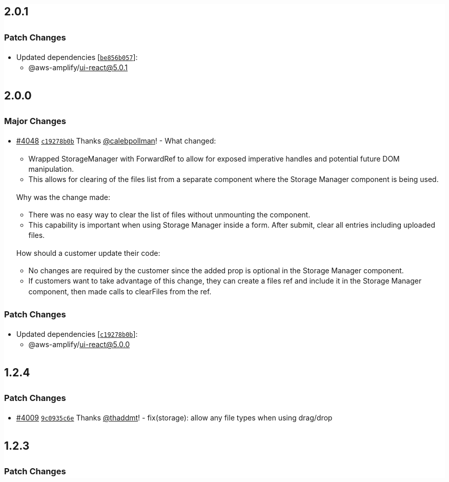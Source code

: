 ## 2.0.1

### Patch Changes

- Updated dependencies [[`be856b057`](https://github.com/aws-amplify/amplify-ui/commit/be856b057750f9d2706c2a1e43c6ff1669e50a7b)]:
  - @aws-amplify/ui-react@5.0.1

## 2.0.0

### Major Changes

- [#4048](https://github.com/aws-amplify/amplify-ui/pull/4048) [`c19278b0b`](https://github.com/aws-amplify/amplify-ui/commit/c19278b0bee7c9b499bd619c8ee0f458cbb5da83) Thanks [@calebpollman](https://github.com/calebpollman)! - What changed:

  - Wrapped StorageManager with ForwardRef to allow for exposed imperative handles and potential future DOM manipulation.
  - This allows for clearing of the files list from a separate component where the Storage Manager component is being used.

  Why was the change made:

  - There was no easy way to clear the list of files without unmounting the component.
  - This capability is important when using Storage Manager inside a form. After submit, clear all entries including uploaded files.

  How should a customer update their code:

  - No changes are required by the customer since the added prop is optional in the Storage Manager component.
  - If customers want to take advantage of this change, they can create a files ref and include it in the Storage Manager component, then made calls to clearFiles from the ref.

### Patch Changes

- Updated dependencies [[`c19278b0b`](https://github.com/aws-amplify/amplify-ui/commit/c19278b0bee7c9b499bd619c8ee0f458cbb5da83)]:
  - @aws-amplify/ui-react@5.0.0

## 1.2.4

### Patch Changes

- [#4009](https://github.com/aws-amplify/amplify-ui/pull/4009) [`9c0935c6e`](https://github.com/aws-amplify/amplify-ui/commit/9c0935c6e0093c369a4aa2c8177b847f82df11b8) Thanks [@thaddmt](https://github.com/thaddmt)! - fix(storage): allow any file types when using drag/drop

## 1.2.3

### Patch Changes
